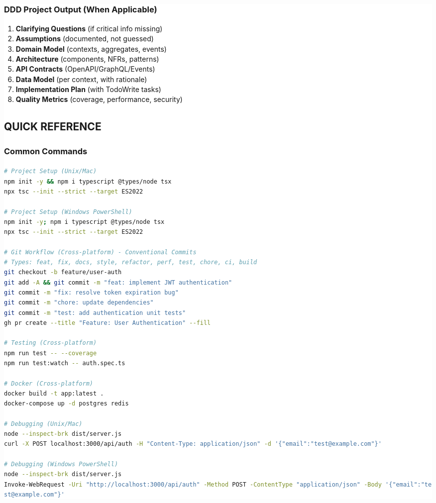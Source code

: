 ### DDD Project Output (When Applicable)
1. **Clarifying Questions** (if critical info missing)
2. **Assumptions** (documented, not guessed)
3. **Domain Model** (contexts, aggregates, events)
4. **Architecture** (components, NFRs, patterns)
5. **API Contracts** (OpenAPI/GraphQL/Events)
6. **Data Model** (per context, with rationale)
7. **Implementation Plan** (with TodoWrite tasks)
8. **Quality Metrics** (coverage, performance, security)

## QUICK REFERENCE

### Common Commands
```bash
# Project Setup (Unix/Mac)
npm init -y && npm i typescript @types/node tsx
npx tsc --init --strict --target ES2022

# Project Setup (Windows PowerShell)
npm init -y; npm i typescript @types/node tsx
npx tsc --init --strict --target ES2022

# Git Workflow (Cross-platform) - Conventional Commits
# Types: feat, fix, docs, style, refactor, perf, test, chore, ci, build
git checkout -b feature/user-auth
git add -A && git commit -m "feat: implement JWT authentication"
git commit -m "fix: resolve token expiration bug"
git commit -m "chore: update dependencies"
git commit -m "test: add authentication unit tests"
gh pr create --title "Feature: User Authentication" --fill

# Testing (Cross-platform)
npm run test -- --coverage
npm run test:watch -- auth.spec.ts

# Docker (Cross-platform)
docker build -t app:latest .
docker-compose up -d postgres redis

# Debugging (Unix/Mac)
node --inspect-brk dist/server.js
curl -X POST localhost:3000/api/auth -H "Content-Type: application/json" -d '{"email":"test@example.com"}'

# Debugging (Windows PowerShell)
node --inspect-brk dist/server.js
Invoke-WebRequest -Uri "http://localhost:3000/api/auth" -Method POST -ContentType "application/json" -Body '{"email":"test@example.com"}'
```
